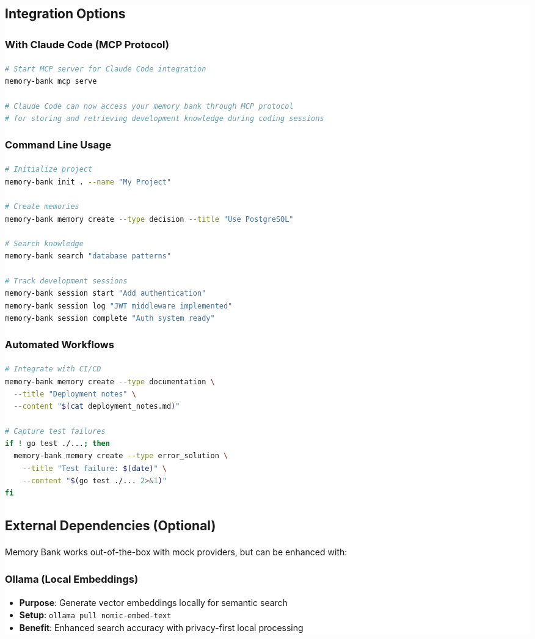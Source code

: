 ## Integration Options

### With Claude Code (MCP Protocol)
```bash
# Start MCP server for Claude Code integration
memory-bank mcp serve

# Claude Code can now access your memory bank through MCP protocol
# for storing and retrieving development knowledge during coding sessions
```

### Command Line Usage
```bash
# Initialize project
memory-bank init . --name "My Project"

# Create memories
memory-bank memory create --type decision --title "Use PostgreSQL"

# Search knowledge
memory-bank search "database patterns"

# Track development sessions
memory-bank session start "Add authentication"
memory-bank session log "JWT middleware implemented"
memory-bank session complete "Auth system ready"
```

### Automated Workflows
```bash
# Integrate with CI/CD
memory-bank memory create --type documentation \
  --title "Deployment notes" \
  --content "$(cat deployment_notes.md)"

# Capture test failures
if ! go test ./...; then
  memory-bank memory create --type error_solution \
    --title "Test failure: $(date)" \
    --content "$(go test ./... 2>&1)"
fi
```

## External Dependencies (Optional)

Memory Bank works out-of-the-box with mock providers, but can be enhanced with:

### Ollama (Local Embeddings)
- **Purpose**: Generate vector embeddings locally for semantic search
- **Setup**: `ollama pull nomic-embed-text`
- **Benefit**: Enhanced search accuracy with privacy-first local processing
